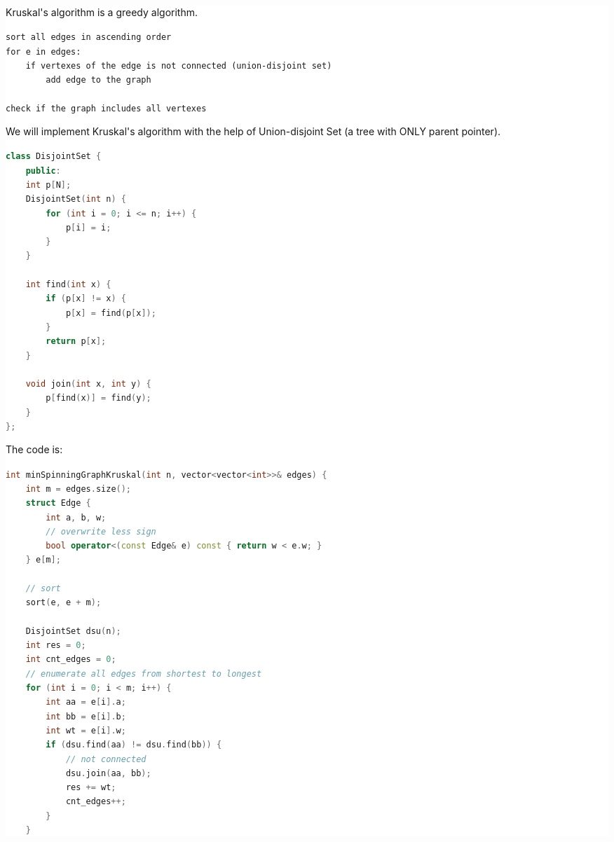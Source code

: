 Kruskal's algorithm is a greedy algorithm.

```text
sort all edges in ascending order
for e in edges:
    if vertexes of the edge is not connected (union-disjoint set)
        add edge to the graph

check if the graph includes all vertexes
```

We will implement Kruskal's algorithm with the help of Union-disjoint Set (a tree with ONLY parent pointer).

```c++
class DisjointSet {
    public:
    int p[N];
    DisjointSet(int n) {
        for (int i = 0; i <= n; i++) {
            p[i] = i;
        }
    }

    int find(int x) {
        if (p[x] != x) {
            p[x] = find(p[x]);
        }
        return p[x];
    }

    void join(int x, int y) {
        p[find(x)] = find(y);
    }
};
```

The code is:

```c++
int minSpinningGraphKruskal(int n, vector<vector<int>>& edges) {
    int m = edges.size();
    struct Edge {
        int a, b, w;
        // overwrite less sign
        bool operator<(const Edge& e) const { return w < e.w; }
    } e[m];

    // sort
    sort(e, e + m);

    DisjointSet dsu(n);
    int res = 0;
    int cnt_edges = 0;
    // enumerate all edges from shortest to longest
    for (int i = 0; i < m; i++) {
        int aa = e[i].a;
        int bb = e[i].b;
        int wt = e[i].w;
        if (dsu.find(aa) != dsu.find(bb)) {
            // not connected
            dsu.join(aa, bb);
            res += wt;
            cnt_edges++;
        }
    }

```